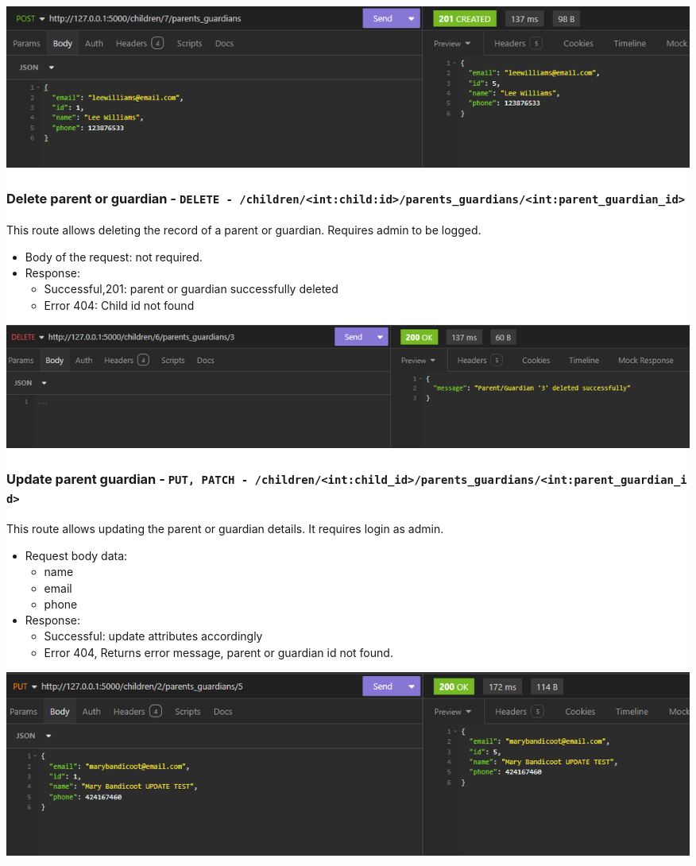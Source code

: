 ![POST-parent](https://github.com/Marianne2109/T2A2/blob/main/docs/POST%20create%20parent.png)


### Delete parent or guardian - `DELETE - /children/<int:child:id>/parents_guardians/<int:parent_guardian_id>`
This route allows deleting the record of a parent or guardian. Requires admin to be logged.
* Body of the request: not required. 
* Response:
  * Successful,201: parent or guardian successfully deleted
  * Error 404: Child id not found
 
![DELETE-parent](https://github.com/Marianne2109/T2A2/blob/main/docs/DELETE-parent.png)


### Update parent guardian - `PUT, PATCH - /children/<int:child_id>/parents_guardians/<int:parent_guardian_id>`
This route allows updating the parent or guardian details. It requires login as admin. 
* Request body data: 
  * name
  * email
  * phone
* Response:
  * Successful: update attributes accordingly 
  * Error 404, Returns error message, parent or guardian id not found.

![DELETE-parent](https://github.com/Marianne2109/T2A2/blob/main/docs/PUT%20update%20parent.png)
